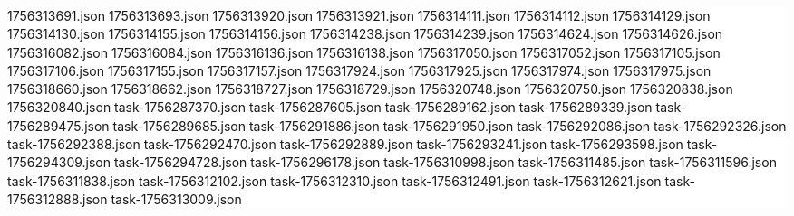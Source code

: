 1756313691.json
1756313693.json
1756313920.json
1756313921.json
1756314111.json
1756314112.json
1756314129.json
1756314130.json
1756314155.json
1756314156.json
1756314238.json
1756314239.json
1756314624.json
1756314626.json
1756316082.json
1756316084.json
1756316136.json
1756316138.json
1756317050.json
1756317052.json
1756317105.json
1756317106.json
1756317155.json
1756317157.json
1756317924.json
1756317925.json
1756317974.json
1756317975.json
1756318660.json
1756318662.json
1756318727.json
1756318729.json
1756320748.json
1756320750.json
1756320838.json
1756320840.json
task-1756287370.json
task-1756287605.json
task-1756289162.json
task-1756289339.json
task-1756289475.json
task-1756289685.json
task-1756291886.json
task-1756291950.json
task-1756292086.json
task-1756292326.json
task-1756292388.json
task-1756292470.json
task-1756292889.json
task-1756293241.json
task-1756293598.json
task-1756294309.json
task-1756294728.json
task-1756296178.json
task-1756310998.json
task-1756311485.json
task-1756311596.json
task-1756311838.json
task-1756312102.json
task-1756312310.json
task-1756312491.json
task-1756312621.json
task-1756312888.json
task-1756313009.json